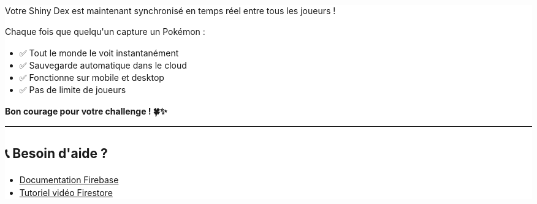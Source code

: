 Votre Shiny Dex est maintenant synchronisé en temps réel entre tous les joueurs ! 

Chaque fois que quelqu'un capture un Pokémon :
- ✅ Tout le monde le voit instantanément
- ✅ Sauvegarde automatique dans le cloud
- ✅ Fonctionne sur mobile et desktop
- ✅ Pas de limite de joueurs

**Bon courage pour votre challenge ! 🍀✨**

---

## 📞 Besoin d'aide ?

- [Documentation Firebase](https://firebase.google.com/docs/firestore)
- [Tutoriel vidéo Firestore](https://www.youtube.com/results?search_query=firebase+firestore+tutorial)

